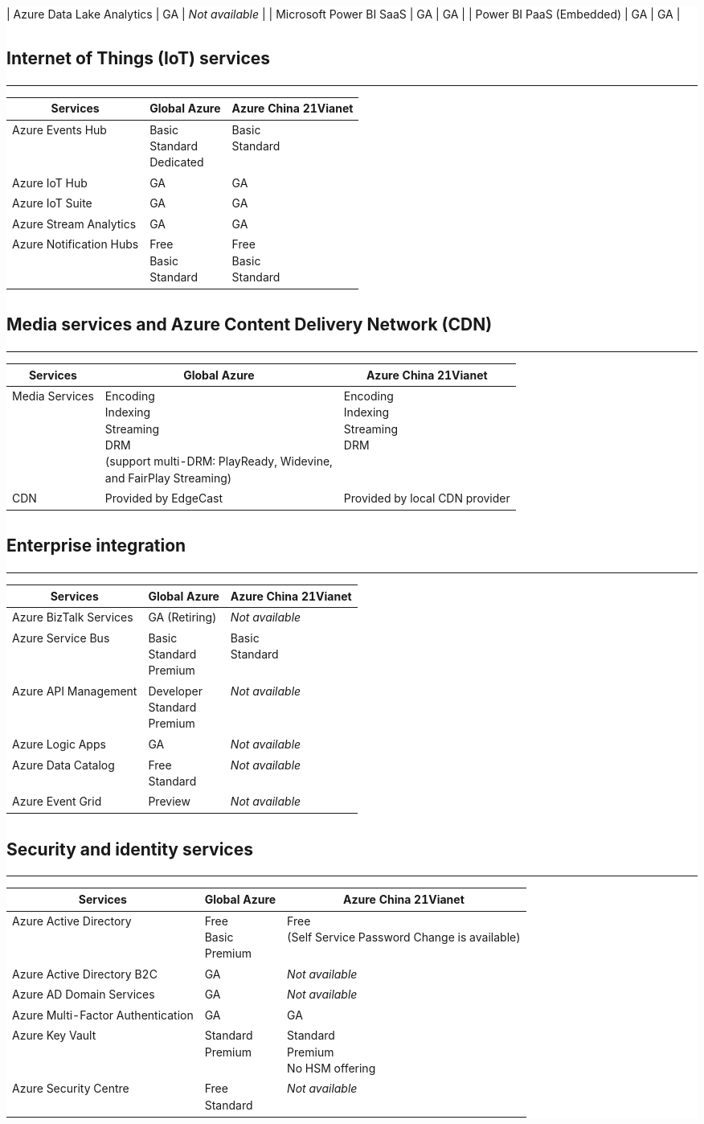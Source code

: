 | Azure Data Lake Analytics | GA                                                                                                                                             | *Not available*                                                                                                                                    |
| Microsoft Power BI SaaS   | GA                                                                                                                                             | GA                                                                                                                                                 |
| Power BI PaaS (Embedded)  | GA                                                                                                                                             | GA                                                                                                                                                 |

## Internet of Things (IoT) services
---------------------------------

| **Services**            | **Global Azure**         | **Azure China 21Vianet** |
|-------------------------|--------------------------|--------------------------|
| Azure Events Hub        | Basic <br>Standard <br>Dedicated | Basic <br>Standard           |
| Azure IoT Hub           | GA                       | GA                       |
| Azure IoT Suite         | GA                       | GA                       |
| Azure Stream Analytics  | GA                       | GA                       |
| Azure Notification Hubs | Free <br>Basic <br>Standard      | Free <br>Basic <br>Standard      |

## Media services and Azure Content Delivery Network (CDN)
-------------------------------------------------------

| **Services**    | **Global Azure**                                                                                  | **Azure China 21Vianet**        |
|-----------------|---------------------------------------------------------------------------------------------------|---------------------------------|
| Media Services  | Encoding <br>Indexing <br>Streaming <br>DRM <br>(support multi-DRM: PlayReady, Widevine, <br>and FairPlay Streaming) | Encoding <br>Indexing <br>Streaming <br>DRM |
| CDN             | Provided by EdgeCast                                                                              | Provided by local CDN provider  |

## Enterprise integration
----------------------

| **Services**           | **Global Azure**           | **Azure China 21Vianet** |
|------------------------|----------------------------|--------------------------|
| Azure BizTalk Services | GA (Retiring)              | *Not available*          |
| Azure Service Bus      | Basic <br>Standard <br>Premium     | Basic <br>Standard           |
| Azure API Management   | Developer <br>Standard <br>Premium | *Not available*          |
| Azure Logic Apps       | GA                         | *Not available*          |
| Azure Data Catalog     | Free <br>Standard              | *Not available*          |
| Azure Event Grid       | Preview                    | *Not available*          |

## Security and identity services
------------------------------

| **Services**                      | **Global Azure**   | **Azure China 21Vianet**                          |
|-----------------------------------|--------------------|---------------------------------------------------|
| Azure Active Directory            | Free <br>Basic <br>Premium | Free <br>(Self Service Password Change is available)  |
| Azure Active Directory B2C        | GA                 | *Not available*                                   |
| Azure AD Domain Services          | GA                 | *Not available*                                   |
| Azure Multi-Factor Authentication | GA                 | GA                                                |
| Azure Key Vault                   | Standard <br>Premium   | Standard <br>Premium  <br>No HSM offering                 |
| Azure Security Centre             | Free <br>Standard      | *Not available*                                   |
